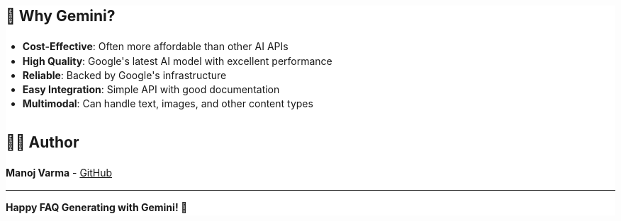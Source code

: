 ## 🌟 Why Gemini?

- **Cost-Effective**: Often more affordable than other AI APIs
- **High Quality**: Google's latest AI model with excellent performance
- **Reliable**: Backed by Google's infrastructure
- **Easy Integration**: Simple API with good documentation
- **Multimodal**: Can handle text, images, and other content types

## 👨‍💻 Author

**Manoj Varma** - [GitHub](https://github.com/manojvarma333)

---

**Happy FAQ Generating with Gemini! 🎉** 